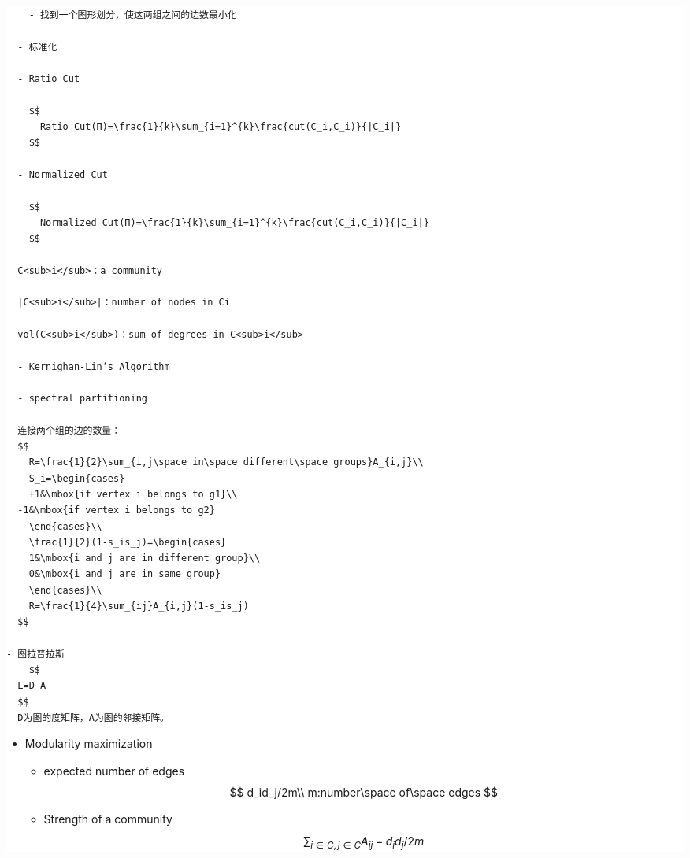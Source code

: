     	- 找到一个图形划分，使这两组之间的边数最小化

      - 标准化

      - Ratio Cut

        $$
          Ratio Cut(Π)=\frac{1}{k}\sum_{i=1}^{k}\frac{cut(C_i,C_i)}{|C_i|}
        $$

      - Normalized Cut

        $$
          Normalized Cut(Π)=\frac{1}{k}\sum_{i=1}^{k}\frac{cut(C_i,C_i)}{|C_i|}
        $$

      C<sub>i</sub>：a community

      |C<sub>i</sub>|：number of nodes in Ci

      vol(C<sub>i</sub>)：sum of degrees in C<sub>i</sub>

      - Kernighan-Lin‘s Algorithm

      - spectral partitioning

      连接两个组的边的数量：
      $$
        R=\frac{1}{2}\sum_{i,j\space in\space different\space groups}A_{i,j}\\
        S_i=\begin{cases}
        +1&\mbox{if vertex i belongs to g1}\\
      -1&\mbox{if vertex i belongs to g2}
        \end{cases}\\
        \frac{1}{2}(1-s_is_j)=\begin{cases}
        1&\mbox{i and j are in different group}\\
        0&\mbox{i and j are in same group}
        \end{cases}\\
        R=\frac{1}{4}\sum_{ij}A_{i,j}(1-s_is_j)
      $$

    - 图拉普拉斯
        $$
      L=D-A
      $$
      D为图的度矩阵，A为图的邻接矩阵。

  - Modularity maximization

    - expected number of edges
        $$
      d_id_j/2m\\
        m:number\space of\space edges 
      $$

    - Strength of a community
        $$
      \sum_{i∈C,j∈C}A_{ij}-d_id_j/2m
      $$
